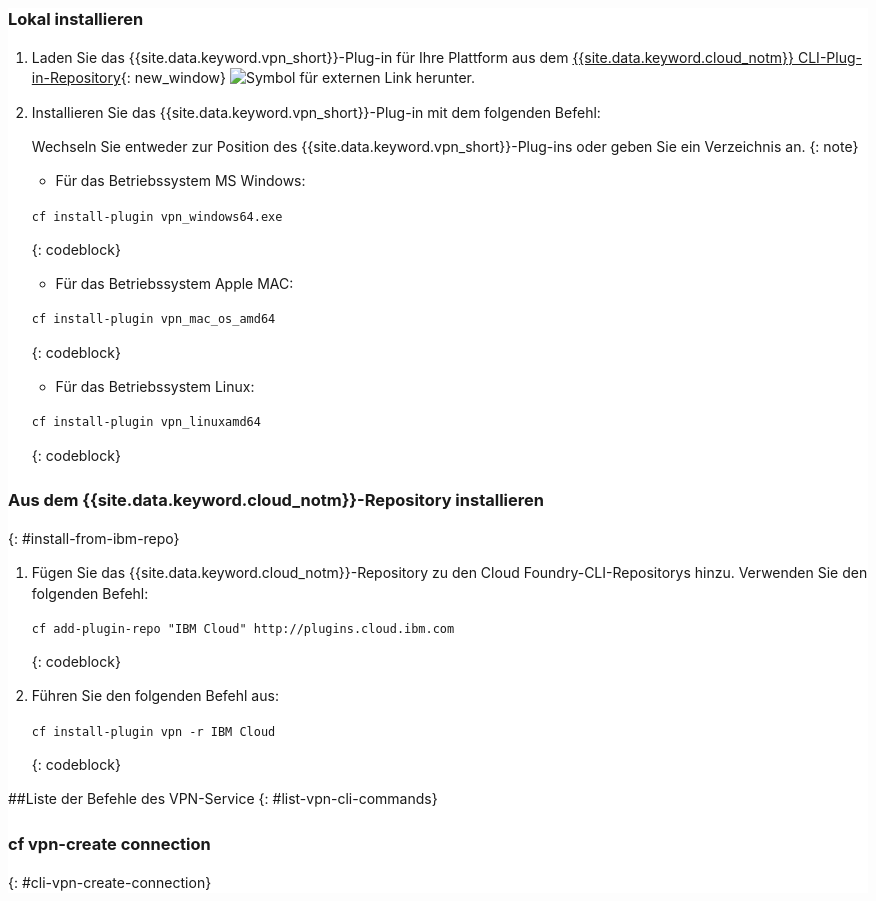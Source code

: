 ### Lokal installieren

1. Laden Sie das {{site.data.keyword.vpn_short}}-Plug-in für Ihre Plattform aus dem [{{site.data.keyword.cloud_notm}} CLI-Plug-in-Repository](https://plugins.cloud.ibm.com/ui/repository.html#cf-plugins){: new_window} ![Symbol für externen Link](../../../icons/launch-glyph.svg "Symbol für externen Link") herunter.

2. Installieren Sie das {{site.data.keyword.vpn_short}}-Plug-in mit dem folgenden Befehl:

	Wechseln Sie entweder zur Position des {{site.data.keyword.vpn_short}}-Plug-ins oder geben Sie ein Verzeichnis an.
	{: note}

	- Für das Betriebssystem MS Windows:
	```
	cf install-plugin vpn_windows64.exe
	```
	{: codeblock}

	- Für das Betriebssystem Apple MAC:
	```
	cf install-plugin vpn_mac_os_amd64
	```
	{: codeblock}

	- Für das Betriebssystem Linux:
	```
	cf install-plugin vpn_linuxamd64
	```
	{: codeblock}

### Aus dem {{site.data.keyword.cloud_notm}}-Repository installieren
{: #install-from-ibm-repo}

1. Fügen Sie das {{site.data.keyword.cloud_notm}}-Repository zu den Cloud Foundry-CLI-Repositorys hinzu. Verwenden Sie den folgenden Befehl:
	```
	cf add-plugin-repo "IBM Cloud" http://plugins.cloud.ibm.com
	```
	{: codeblock}

2. Führen Sie den folgenden Befehl aus:
	```
	cf install-plugin vpn -r IBM Cloud
	```
	{: codeblock}

##Liste der Befehle des VPN-Service
{: #list-vpn-cli-commands}

### cf vpn-create connection
{: #cli-vpn-create-connection}
